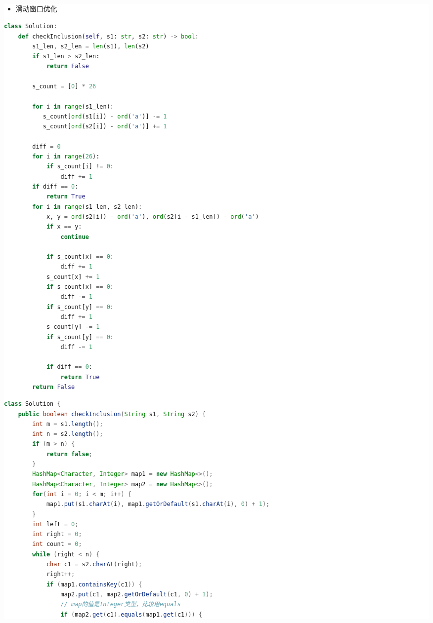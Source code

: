 - 滑动窗口优化

```python
class Solution:
    def checkInclusion(self, s1: str, s2: str) -> bool:
        s1_len, s2_len = len(s1), len(s2)
        if s1_len > s2_len:
            return False
        
        s_count = [0] * 26

        for i in range(s1_len):
           s_count[ord(s1[i]) - ord('a')] -= 1
           s_count[ord(s2[i]) - ord('a')] += 1
        
        diff = 0
        for i in range(26):
            if s_count[i] != 0:
                diff += 1
        if diff == 0:
            return True
        for i in range(s1_len, s2_len):
            x, y = ord(s2[i]) - ord('a'), ord(s2[i - s1_len]) - ord('a')
            if x == y:
                continue
            
            if s_count[x] == 0:
                diff += 1
            s_count[x] += 1
            if s_count[x] == 0:
                diff -= 1
            if s_count[y] == 0:
                diff += 1
            s_count[y] -= 1
            if s_count[y] == 0:
                diff -= 1

            if diff == 0:
                return True
        return False
```

```java
class Solution {
    public boolean checkInclusion(String s1, String s2) {
        int m = s1.length();
        int n = s2.length();
        if (m > n) {
            return false;
        }
        HashMap<Character, Integer> map1 = new HashMap<>();
        HashMap<Character, Integer> map2 = new HashMap<>();
        for(int i = 0; i < m; i++) {
            map1.put(s1.charAt(i), map1.getOrDefault(s1.charAt(i), 0) + 1);
        }
        int left = 0;
        int right = 0;
        int count = 0;
        while (right < n) {
            char c1 = s2.charAt(right);
            right++;
            if (map1.containsKey(c1)) {
                map2.put(c1, map2.getOrDefault(c1, 0) + 1);
                // map的值是Integer类型，比较用equals
                if (map2.get(c1).equals(map1.get(c1))) {
```